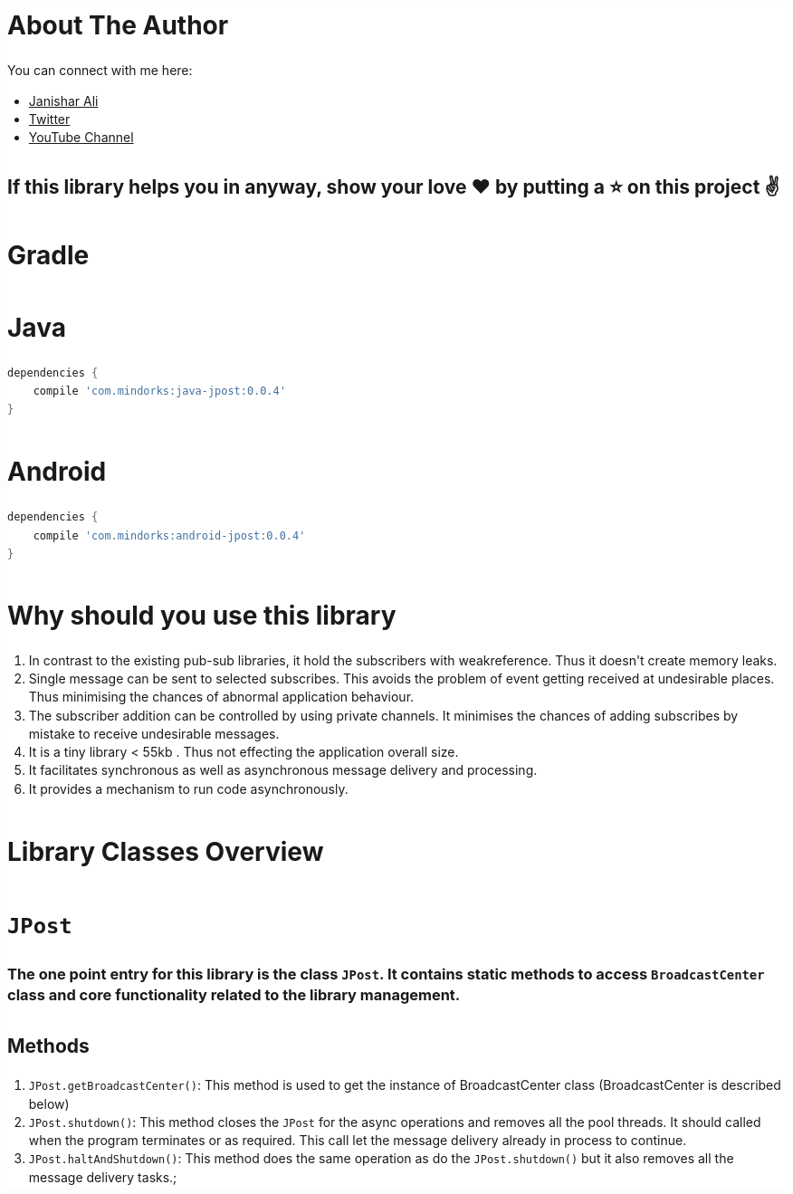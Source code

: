 # About The Author
You can connect with me here:
* [Janishar Ali](https://janisharali.com)
* [Twitter](https://twitter.com/janisharali)
* [YouTube Channel](https://www.youtube.com/@unusualcode)

## If this library helps you in anyway, show your love :heart: by putting a :star: on this project :v:

# Gradle
# Java
```groovy
dependencies {
    compile 'com.mindorks:java-jpost:0.0.4'
}
```
# Android
```groovy
dependencies {
    compile 'com.mindorks:android-jpost:0.0.4'
}
```

# Why should you use this library
1. In contrast to the existing pub-sub libraries, it hold the subscribers with weakreference. Thus it doesn't create memory leaks.
2. Single message can be sent to selected subscribes. This avoids the problem of event getting received at undesirable places. Thus minimising the chances of abnormal application behaviour.
3. The subscriber addition can be controlled by using private channels. It minimises the chances of adding subscribes by mistake to receive undesirable messages.
4. It is a tiny library < 55kb . Thus not effecting the application overall size.
5. It facilitates synchronous as well as asynchronous message delivery and processing.
6. It provides a mechanism to run code asynchronously.

# Library Classes Overview
# `JPost`
### The one point entry for this library is the class `JPost`. It contains static methods to access `BroadcastCenter` class and core functionality related to the library management.
## Methods
1. `JPost.getBroadcastCenter()`: This method is used to get the instance of BroadcastCenter class (BroadcastCenter is described below)
2. `JPost.shutdown()`: This method closes the `JPost` for the async operations and removes all the pool threads. It should called when the program terminates or as required. This call let the message delivery already in process to continue.
3. `JPost.haltAndShutdown()`: This method does the same operation as do the `JPost.shutdown()` but it also removes all the message delivery tasks.;
